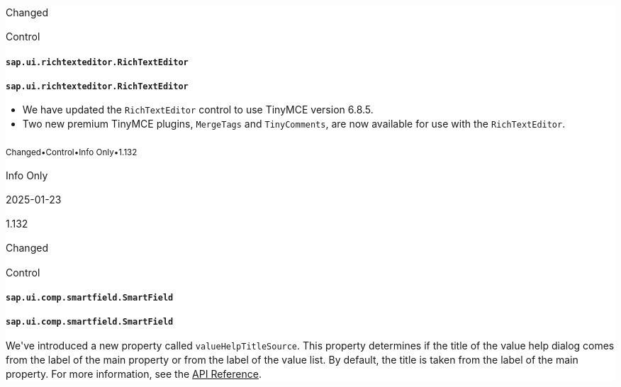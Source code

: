 Changed 

</td>
<td valign="top">

Control 

</td>
<td valign="top">

**`sap.ui.richtexteditor.RichTextEditor`** 

</td>
<td valign="top">

**`sap.ui.richtexteditor.RichTextEditor`**

-   We have updated the `RichTextEditor` control to use TinyMCE version 6.8.5.
-   Two new premium TinyMCE plugins, `MergeTags` and `TinyComments`, are now available for use with the `RichTextEditor`.

<sub>Changed•Control•Info Only•1.132</sub>

</td>
<td valign="top">

Info Only 

</td>
<td valign="top">

2025-01-23

</td>
</tr>
<tr>
<td valign="top">

1.132 

</td>
<td valign="top">

Changed 

</td>
<td valign="top">

Control 

</td>
<td valign="top">

**`sap.ui.comp.smartfield.SmartField`** 

</td>
<td valign="top">

**`sap.ui.comp.smartfield.SmartField`**

We've introduced a new property called `valueHelpTitleSource`. This property determines if the title of the value help dialog comes from the label of the main property or from the label of the value list. By default, the title is taken from the label of the main property. For more information, see the [API Reference](https://ui5.sap.com/#/api/sap.ui.comp.smartfield.SmartField%23controlProperties). 
